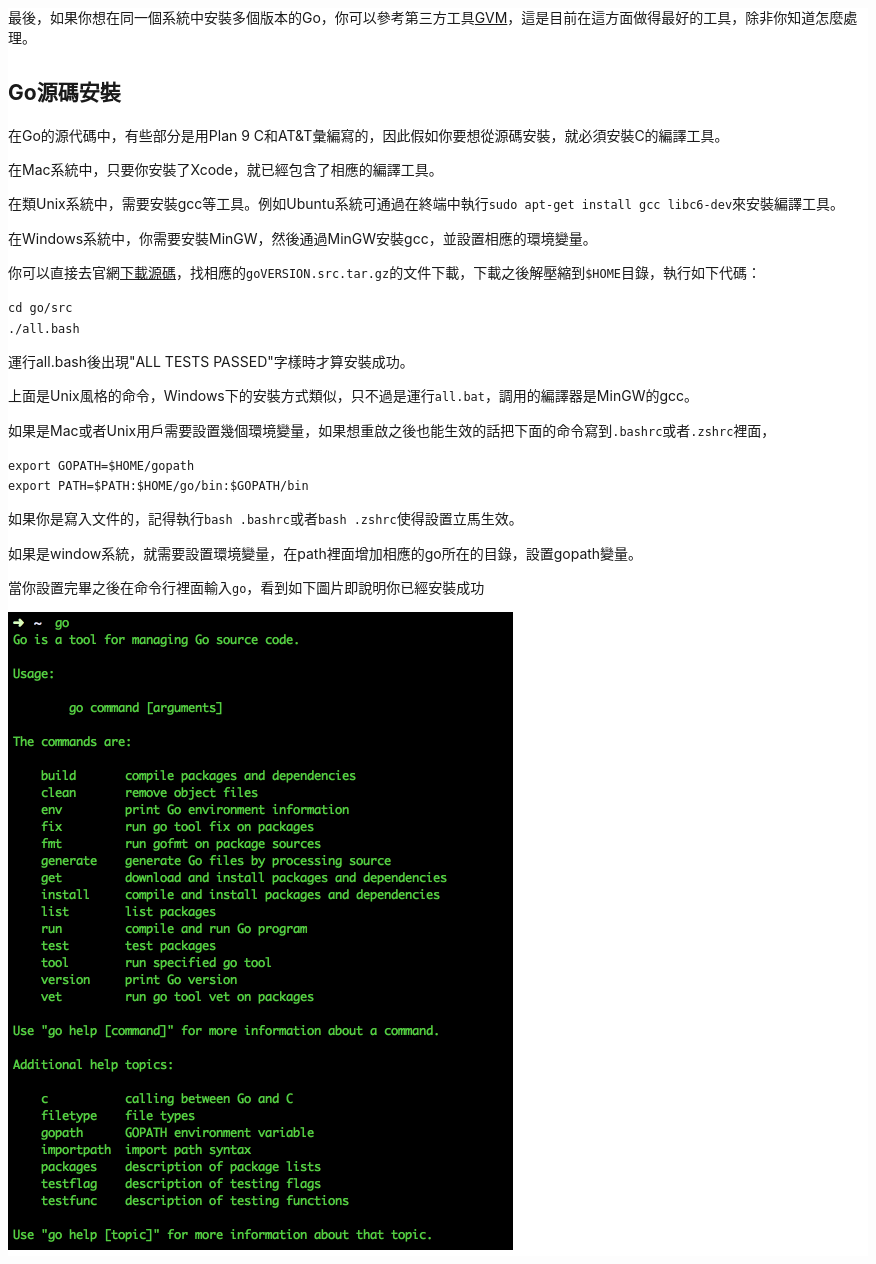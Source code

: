 最後，如果你想在同一個系統中安裝多個版本的Go，你可以參考第三方工具[GVM](https://github.com/moovweb/gvm)，這是目前在這方面做得最好的工具，除非你知道怎麼處理。

## Go源碼安裝
在Go的源代碼中，有些部分是用Plan 9 C和AT&T彙編寫的，因此假如你要想從源碼安裝，就必須安裝C的編譯工具。

在Mac系統中，只要你安裝了Xcode，就已經包含了相應的編譯工具。

在類Unix系統中，需要安裝gcc等工具。例如Ubuntu系統可通過在終端中執行`sudo apt-get install gcc libc6-dev`來安裝編譯工具。

在Windows系統中，你需要安裝MinGW，然後通過MinGW安裝gcc，並設置相應的環境變量。

你可以直接去官網[下載源碼](http://golang.org/dl/)，找相應的`goVERSION.src.tar.gz`的文件下載，下載之後解壓縮到`$HOME`目錄，執行如下代碼：

	cd go/src
	./all.bash

運行all.bash後出現"ALL TESTS PASSED"字樣時才算安裝成功。

上面是Unix風格的命令，Windows下的安裝方式類似，只不過是運行`all.bat`，調用的編譯器是MinGW的gcc。

如果是Mac或者Unix用戶需要設置幾個環境變量，如果想重啟之後也能生效的話把下面的命令寫到`.bashrc`或者`.zshrc`裡面，

	export GOPATH=$HOME/gopath
	export PATH=$PATH:$HOME/go/bin:$GOPATH/bin

如果你是寫入文件的，記得執行`bash .bashrc`或者`bash .zshrc`使得設置立馬生效。

如果是window系統，就需要設置環境變量，在path裡面增加相應的go所在的目錄，設置gopath變量。

當你設置完畢之後在命令行裡面輸入`go`，看到如下圖片即說明你已經安裝成功

![](images/1.1.mac.png?raw=true)
